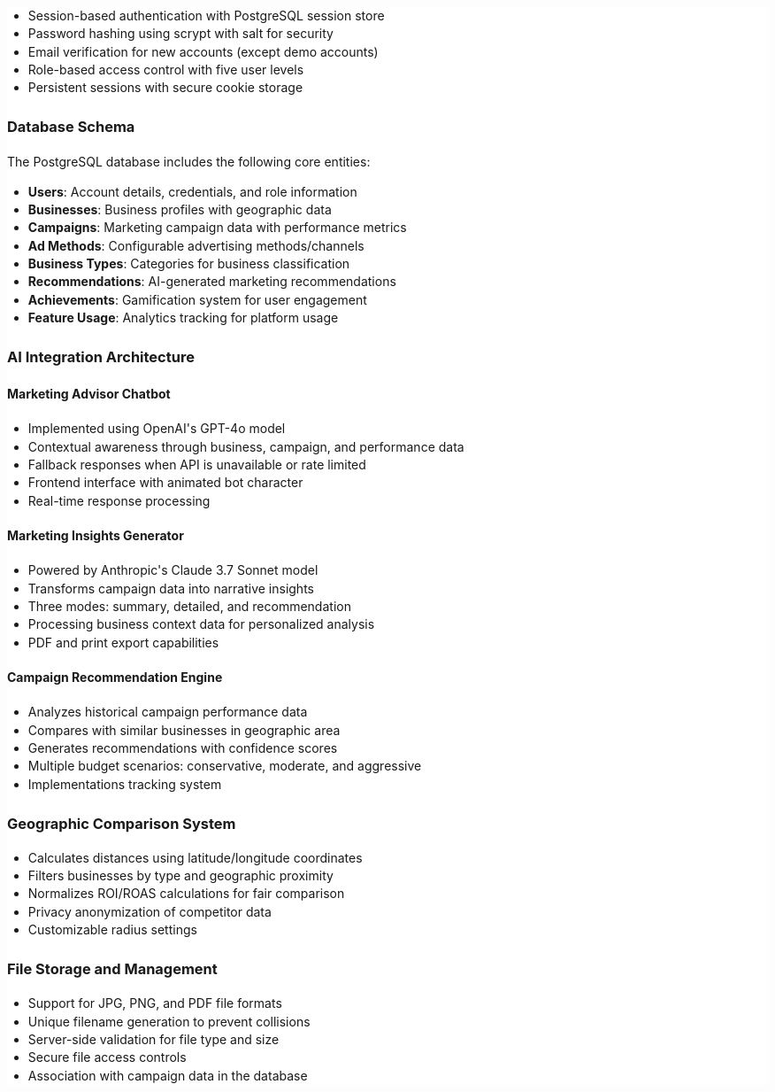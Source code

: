 - Session-based authentication with PostgreSQL session store
- Password hashing using scrypt with salt for security
- Email verification for new accounts (except demo accounts)
- Role-based access control with five user levels
- Persistent sessions with secure cookie storage

### Database Schema
The PostgreSQL database includes the following core entities:

- **Users**: Account details, credentials, and role information
- **Businesses**: Business profiles with geographic data
- **Campaigns**: Marketing campaign data with performance metrics
- **Ad Methods**: Configurable advertising methods/channels
- **Business Types**: Categories for business classification
- **Recommendations**: AI-generated marketing recommendations
- **Achievements**: Gamification system for user engagement
- **Feature Usage**: Analytics tracking for platform usage

### AI Integration Architecture

#### Marketing Advisor Chatbot
- Implemented using OpenAI's GPT-4o model
- Contextual awareness through business, campaign, and performance data
- Fallback responses when API is unavailable or rate limited
- Frontend interface with animated bot character
- Real-time response processing

#### Marketing Insights Generator
- Powered by Anthropic's Claude 3.7 Sonnet model
- Transforms campaign data into narrative insights
- Three modes: summary, detailed, and recommendation
- Processing business context data for personalized analysis
- PDF and print export capabilities

#### Campaign Recommendation Engine
- Analyzes historical campaign performance data
- Compares with similar businesses in geographic area
- Generates recommendations with confidence scores
- Multiple budget scenarios: conservative, moderate, and aggressive
- Implementations tracking system

### Geographic Comparison System
- Calculates distances using latitude/longitude coordinates
- Filters businesses by type and geographic proximity
- Normalizes ROI/ROAS calculations for fair comparison
- Privacy anonymization of competitor data
- Customizable radius settings

### File Storage and Management
- Support for JPG, PNG, and PDF file formats
- Unique filename generation to prevent collisions
- Server-side validation for file type and size
- Secure file access controls
- Association with campaign data in the database
